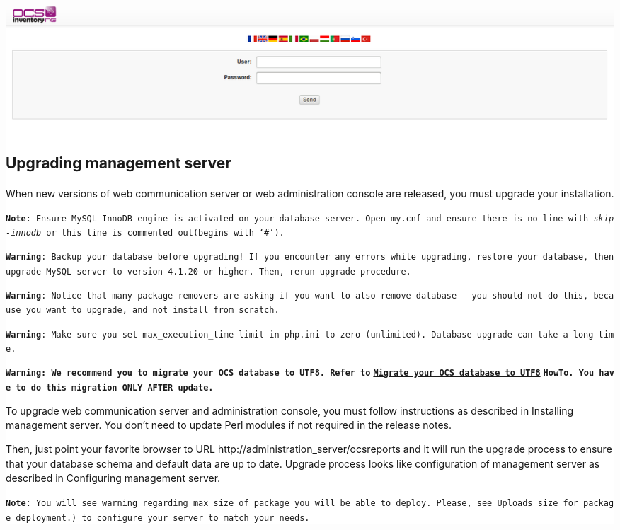 ![Ocsreports' homsecreen](../img/Homescreen_ocsreports.png)

## Upgrading management server

When new versions of web communication server or web administration console are released,
you must upgrade your installation.

**`Note`**`: Ensure MySQL InnoDB engine is activated on your database server. Open my.cnf and ensure there is
no line with `*`skip-innodb`*` or this line is commented out(begins with ‘#’).`

**`Warning`**`: Backup your database before upgrading! If you encounter any errors while upgrading, restore your database,
then upgrade MySQL server to version 4.1.20 or higher. Then, rerun upgrade procedure.`

**`Warning`**`: Notice that many package removers are asking if you want to also remove database - you should
not do this, because you want to upgrade, and not install from scratch.`

**`Warning`**`: Make sure you set max_execution_time limit in php.ini to zero (unlimited).
Database upgrade can take a long time.`

**`Warning: We recommend you to migrate your OCS database to UTF8. Refer to`**
[**`Migrate your OCS database to UTF8`**](http://wiki.ocsinventory-ng.org/index.php/Howtos:Migrate_your_OCS_database_to_UTF8)
**`HowTo. You have to do this migration ONLY AFTER update.`**

To upgrade web communication server and administration console, you must follow instructions as described in
Installing management server. You don’t need to update Perl modules if not required in the release notes.

Then, just point your favorite browser to URL
[http://administration_server/ocsreports](http://administration_server/ocsreports)
and it will run the upgrade process to ensure that your database schema and default data are up to date.
Upgrade process looks like configuration of management server as described in Configuring management server.

**`Note`**`: You will see warning regarding max size of package you will be able to deploy. Please, see Uploads size for
package deployment.) to configure your server to match your needs.`
